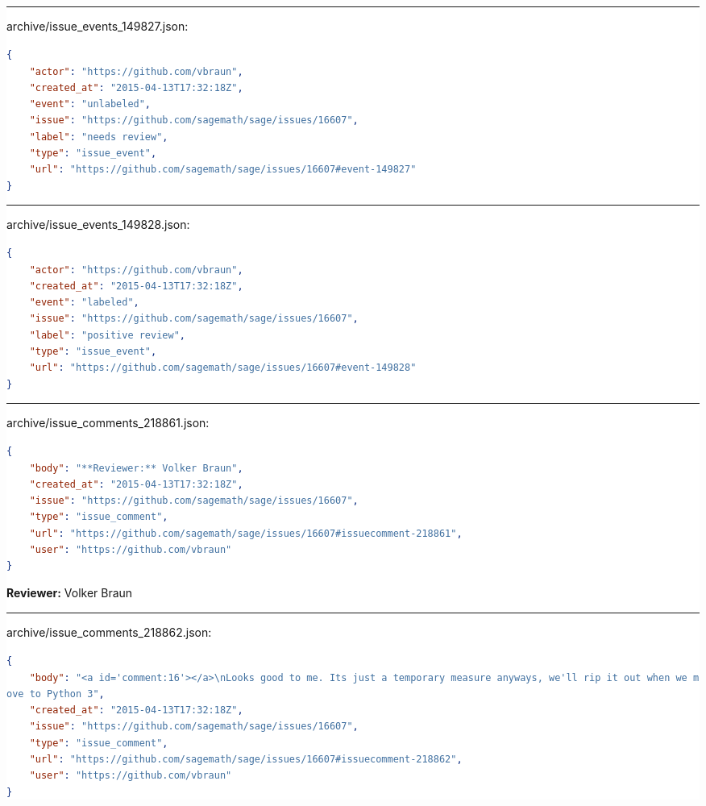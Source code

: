


---

archive/issue_events_149827.json:
```json
{
    "actor": "https://github.com/vbraun",
    "created_at": "2015-04-13T17:32:18Z",
    "event": "unlabeled",
    "issue": "https://github.com/sagemath/sage/issues/16607",
    "label": "needs review",
    "type": "issue_event",
    "url": "https://github.com/sagemath/sage/issues/16607#event-149827"
}
```



---

archive/issue_events_149828.json:
```json
{
    "actor": "https://github.com/vbraun",
    "created_at": "2015-04-13T17:32:18Z",
    "event": "labeled",
    "issue": "https://github.com/sagemath/sage/issues/16607",
    "label": "positive review",
    "type": "issue_event",
    "url": "https://github.com/sagemath/sage/issues/16607#event-149828"
}
```



---

archive/issue_comments_218861.json:
```json
{
    "body": "**Reviewer:** Volker Braun",
    "created_at": "2015-04-13T17:32:18Z",
    "issue": "https://github.com/sagemath/sage/issues/16607",
    "type": "issue_comment",
    "url": "https://github.com/sagemath/sage/issues/16607#issuecomment-218861",
    "user": "https://github.com/vbraun"
}
```

**Reviewer:** Volker Braun



---

archive/issue_comments_218862.json:
```json
{
    "body": "<a id='comment:16'></a>\nLooks good to me. Its just a temporary measure anyways, we'll rip it out when we move to Python 3",
    "created_at": "2015-04-13T17:32:18Z",
    "issue": "https://github.com/sagemath/sage/issues/16607",
    "type": "issue_comment",
    "url": "https://github.com/sagemath/sage/issues/16607#issuecomment-218862",
    "user": "https://github.com/vbraun"
}
```
